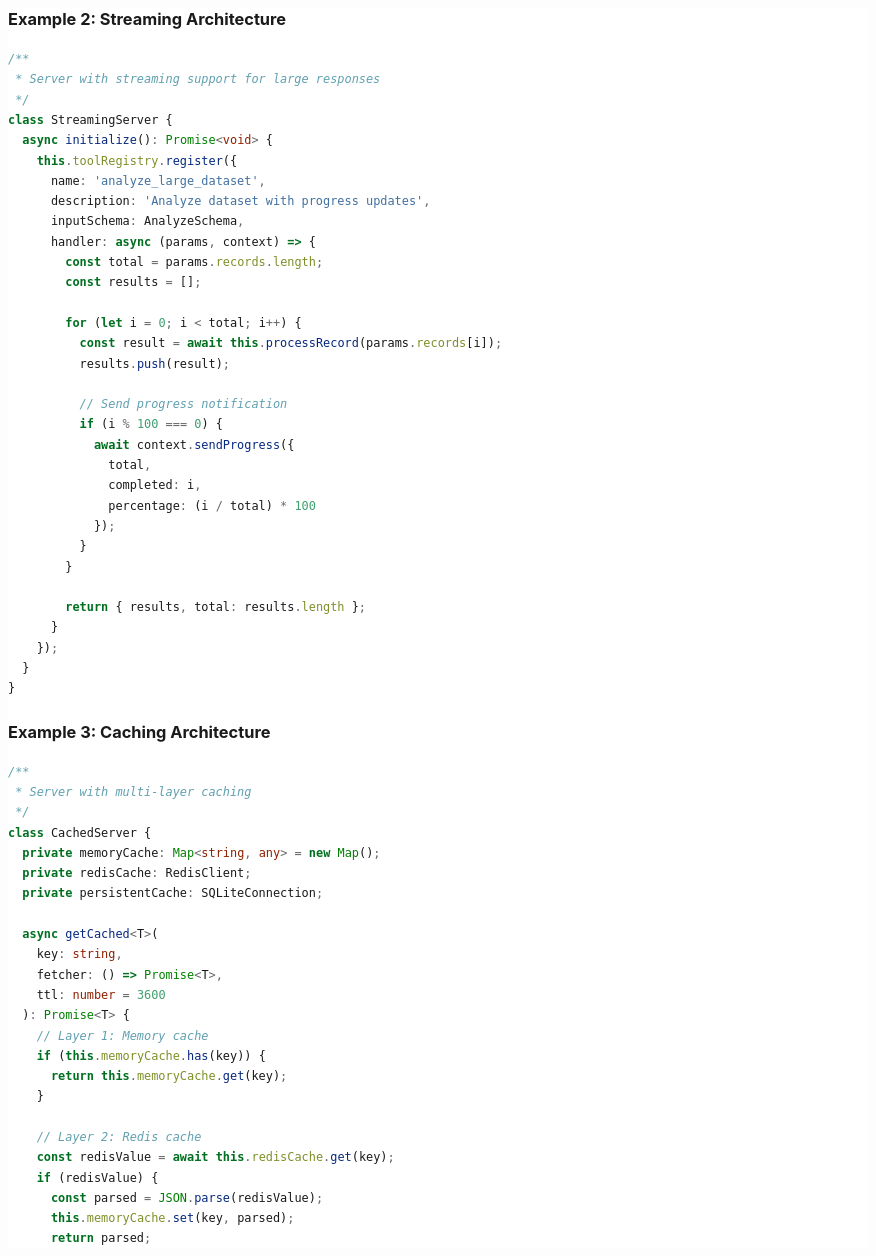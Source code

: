 ### Example 2: Streaming Architecture

```typescript
/**
 * Server with streaming support for large responses
 */
class StreamingServer {
  async initialize(): Promise<void> {
    this.toolRegistry.register({
      name: 'analyze_large_dataset',
      description: 'Analyze dataset with progress updates',
      inputSchema: AnalyzeSchema,
      handler: async (params, context) => {
        const total = params.records.length;
        const results = [];

        for (let i = 0; i < total; i++) {
          const result = await this.processRecord(params.records[i]);
          results.push(result);

          // Send progress notification
          if (i % 100 === 0) {
            await context.sendProgress({
              total,
              completed: i,
              percentage: (i / total) * 100
            });
          }
        }

        return { results, total: results.length };
      }
    });
  }
}
```

### Example 3: Caching Architecture

```typescript
/**
 * Server with multi-layer caching
 */
class CachedServer {
  private memoryCache: Map<string, any> = new Map();
  private redisCache: RedisClient;
  private persistentCache: SQLiteConnection;

  async getCached<T>(
    key: string,
    fetcher: () => Promise<T>,
    ttl: number = 3600
  ): Promise<T> {
    // Layer 1: Memory cache
    if (this.memoryCache.has(key)) {
      return this.memoryCache.get(key);
    }

    // Layer 2: Redis cache
    const redisValue = await this.redisCache.get(key);
    if (redisValue) {
      const parsed = JSON.parse(redisValue);
      this.memoryCache.set(key, parsed);
      return parsed;
```